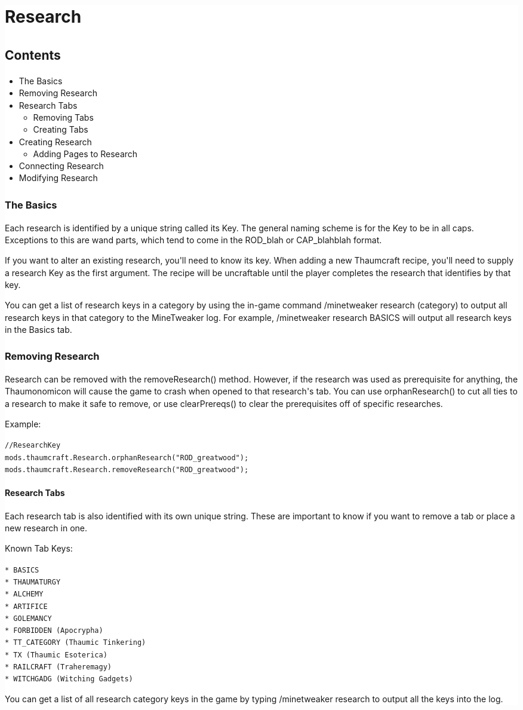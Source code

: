 # Research
## Contents

* The Basics
* Removing Research
* Research Tabs
  * Removing Tabs
  * Creating Tabs
* Creating Research
  * Adding Pages to Research
* Connecting Research
* Modifying Research

### The Basics
Each research is identified by a unique string called its Key. The general naming scheme is for the Key to be in all caps. Exceptions to this are wand parts, which tend to come in the ROD_blah or CAP_blahblah format.

If you want to alter an existing research, you'll need to know its key. When adding a new Thaumcraft recipe, you'll need to supply a research Key as the first argument. The recipe will be uncraftable until the player completes the research that identifies by that key.

You can get a list of research keys in a category by using the in-game command /minetweaker research (category) to output all research keys in that category to the MineTweaker log. For example, /minetweaker research BASICS will output all research keys in the Basics tab.

### Removing Research
Research can be removed with the removeResearch() method. However, if the research was used as prerequisite for anything, the Thaumonomicon will cause the game to crash when opened to that research's tab. You can use orphanResearch() to cut all ties to a research to make it safe to remove, or use clearPrereqs() to clear the prerequisites off of specific researches.

Example:

```zenscript
//ResearchKey
mods.thaumcraft.Research.orphanResearch("ROD_greatwood");
mods.thaumcraft.Research.removeResearch("ROD_greatwood");
```
#### Research Tabs
Each research tab is also identified with its own unique string. These are important to know if you want to remove a tab or place a new research in one.

Known Tab Keys:

```
* BASICS
* THAUMATURGY
* ALCHEMY
* ARTIFICE
* GOLEMANCY
* FORBIDDEN (Apocrypha)
* TT_CATEGORY (Thaumic Tinkering)
* TX (Thaumic Esoterica)
* RAILCRAFT (Traheremagy)
* WITCHGADG (Witching Gadgets)
```
You can get a list of all research category keys in the game by typing /minetweaker research to output all the keys into the log.
